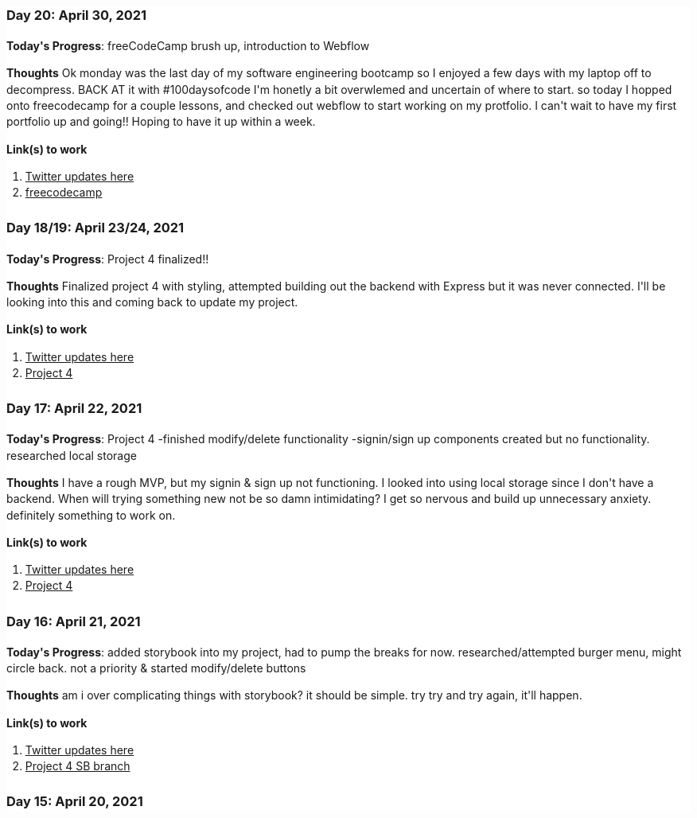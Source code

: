 ### Day 20: April 30, 2021

**Today's Progress**: freeCodeCamp brush up, introduction to Webflow

**Thoughts**  Ok monday was the last day of my software engineering bootcamp so I enjoyed a few days with my laptop off to decompress. BACK AT it with #100daysofcode I'm honetly a bit overwlemed and uncertain of where to start. so today I hopped onto freecodecamp for a couple lessons, and checked out webflow to start working on my protfolio. I can't wait to have my first portfolio up and going!! Hoping to have it up within a week.

**Link(s) to work**

1. [Twitter updates here](https://twitter.com/Susana_debugs/status/1388181806587912195?s=20)
2. [freecodecamp](https://www.freecodecamp.org/learn/javascript-algorithms-and-data-structures/basic-javascript/manipulate-arrays-with-push)


### Day 18/19: April 23/24, 2021

**Today's Progress**: Project 4 finalized!!

**Thoughts**  Finalized project 4 with styling, attempted building out the backend with  Express but it was never connected. I'll be looking into this and coming back to update my project.

**Link(s) to work**

1. [Twitter updates here](https://twitter.com/Susana_debugs/status/1386473699159646208?s=20)
2. [Project 4](https://github.com/5usana/wvblog)


### Day 17: April 22, 2021

**Today's Progress**: Project 4 -finished modify/delete functionality -signin/sign up components created but no functionality. researched local storage 

**Thoughts**  I have a rough MVP, but my signin & sign up not functioning. I looked into using local storage since I don't have a backend. When will trying something new not be so damn intimidating? I get so nervous and build up unnecessary anxiety. definitely something to work on.

**Link(s) to work**

1. [Twitter updates here](https://twitter.com/Susana_debugs/status/1385601146719399941?s=20)
2. [Project 4](https://github.com/5usana/wvblog)

### Day 16: April 21, 2021

**Today's Progress**: added storybook into my project, had to pump the breaks for now. researched/attempted burger menu, might circle back. not a priority & started modify/delete buttons

**Thoughts** am i over complicating things with storybook? it should be simple. try try and try again, it'll happen.

**Link(s) to work**

1. [Twitter updates here](https://twitter.com/Susana_debugs/status/1385287337718865926?s=20)
2. [Project 4 SB branch](https://github.com/5usana/wvblog/tree/sb)
 
### Day 15: April 20, 2021
